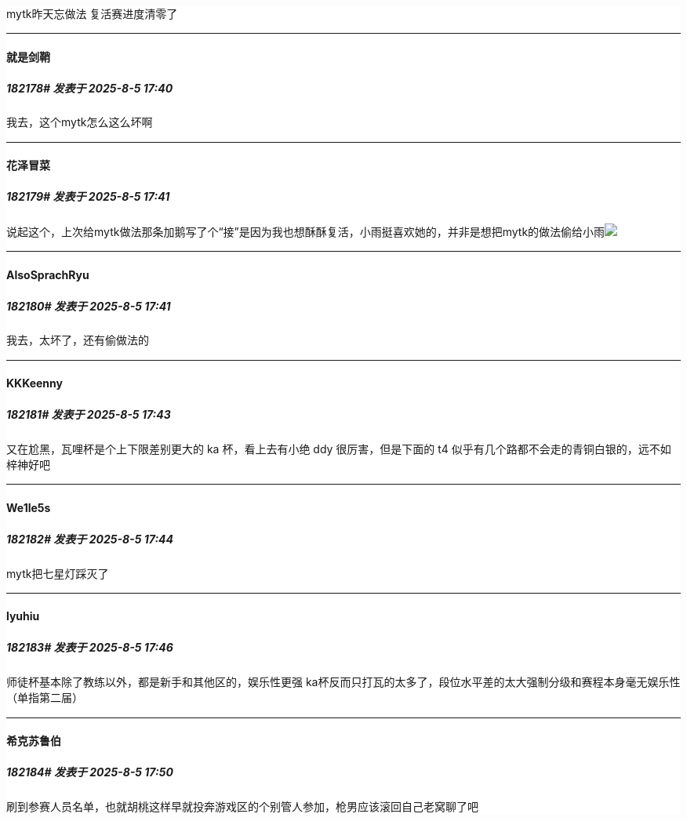 mytk昨天忘做法 复活赛进度清零了


*****

####  就是剑鞘  
##### 182178#       发表于 2025-8-5 17:40

我去，这个mytk怎么这么坏啊

*****

####  花泽冒菜  
##### 182179#       发表于 2025-8-5 17:41

说起这个，上次给mytk做法那条加鹅写了个“接”是因为我也想酥酥复活，小雨挺喜欢她的，并非是想把mytk的做法偷给小雨<img src="https://static.stage1st.com/image/smiley/face2017/072.png" referrerpolicy="no-referrer">

*****

####  AlsoSprachRyu  
##### 182180#       发表于 2025-8-5 17:41

我去，太坏了，还有偷做法的

*****

####  KKKeenny  
##### 182181#       发表于 2025-8-5 17:43

又在尬黑，瓦哩杯是个上下限差别更大的 ka 杯，看上去有小绝 ddy 很厉害，但是下面的 t4 似乎有几个路都不会走的青铜白银的，远不如梓神好吧


*****

####  We1le5s  
##### 182182#       发表于 2025-8-5 17:44

mytk把七星灯踩灭了

*****

####  lyuhiu  
##### 182183#       发表于 2025-8-5 17:46

师徒杯基本除了教练以外，都是新手和其他区的，娱乐性更强
ka杯反而只打瓦的太多了，段位水平差的太大强制分级和赛程本身毫无娱乐性（单指第二届）


*****

####  希克苏鲁伯  
##### 182184#       发表于 2025-8-5 17:50

刷到参赛人员名单，也就胡桃这样早就投奔游戏区的个别管人参加，枪男应该滚回自己老窝聊了吧

